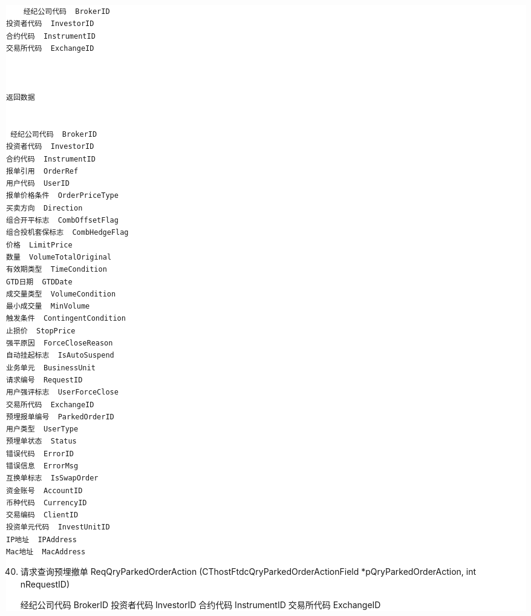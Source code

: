     
        经纪公司代码  BrokerID
    投资者代码  InvestorID
    合约代码  InstrumentID
    交易所代码  ExchangeID
    
    
    
    返回数据
    
    
     经纪公司代码  BrokerID
    投资者代码  InvestorID
    合约代码  InstrumentID
    报单引用  OrderRef
    用户代码  UserID
    报单价格条件  OrderPriceType
    买卖方向  Direction
    组合开平标志  CombOffsetFlag
    组合投机套保标志  CombHedgeFlag
    价格  LimitPrice
    数量  VolumeTotalOriginal
    有效期类型  TimeCondition
    GTD日期  GTDDate
    成交量类型  VolumeCondition
    最小成交量  MinVolume
    触发条件  ContingentCondition
    止损价  StopPrice
    强平原因  ForceCloseReason
    自动挂起标志  IsAutoSuspend
    业务单元  BusinessUnit
    请求编号  RequestID
    用户强评标志  UserForceClose
    交易所代码  ExchangeID
    预埋报单编号  ParkedOrderID
    用户类型  UserType
    预埋单状态  Status
    错误代码  ErrorID
    错误信息  ErrorMsg
    互换单标志  IsSwapOrder
    资金账号  AccountID
    币种代码  CurrencyID
    交易编码  ClientID
    投资单元代码  InvestUnitID
    IP地址  IPAddress
    Mac地址  MacAddress
    

40. 请求查询预埋撤单 ReqQryParkedOrderAction
    (CThostFtdcQryParkedOrderActionField *pQryParkedOrderAction, int nRequestID)
    
    
    经纪公司代码  BrokerID
    投资者代码  InvestorID
    合约代码  InstrumentID
    交易所代码  ExchangeID
    